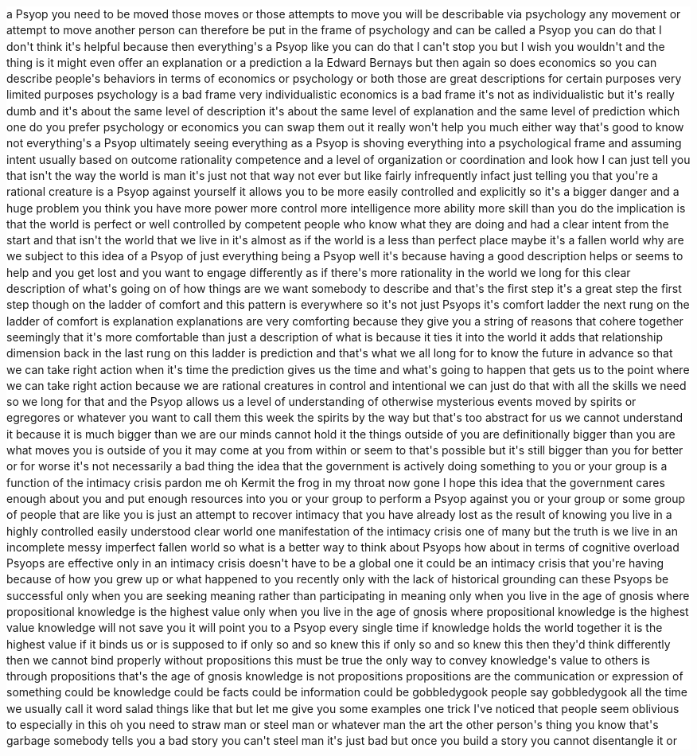 a Psyop you need to be moved those moves or those attempts to move you will be describable via psychology any movement or attempt to move another person can therefore be put in the frame of psychology and can be called a Psyop you can do that I don't think it's helpful because then everything's a Psyop like you can do that I can't stop you but I wish you wouldn't and the thing is it might even offer an explanation or a prediction a la Edward Bernays but then again so does economics so you can describe people's behaviors in terms of economics or psychology or both those are great descriptions for certain purposes very limited purposes psychology is a bad frame very individualistic economics is a bad frame it's not as individualistic but it's really dumb and it's about the same level of description it's about the same level of explanation and the same level of prediction which one do you prefer psychology or economics you can swap them out it really won't help you much either way that's good to know not everything's a Psyop ultimately seeing everything as a Psyop is shoving everything into a psychological frame and assuming intent usually based on outcome rationality competence and a level of organization or coordination and look how I can just tell you that isn't the way the world is man it's just not that way not ever but like fairly infrequently infact just telling you that you're a rational creature is a Psyop against yourself it allows you to be more easily controlled and explicitly so it's a bigger danger and a huge problem you think you have more power more control more intelligence more ability more skill than you do the implication is that the world is perfect or well controlled by competent people who know what they are doing and had a clear intent from the start and that isn't the world that we live in it's almost as if the world is a less than perfect place maybe it's a fallen world why are we subject to this idea of a Psyop of just everything being a Psyop well it's because having a good description helps or seems to help and you get lost and you want to engage differently as if there's more rationality in the world we long for this clear description of what's going on of how things are we want somebody to describe and that's the first step it's a great step the first step though on the ladder of comfort and this pattern is everywhere so it's not just Psyops it's comfort ladder the next rung on the ladder of comfort is explanation explanations are very comforting because they give you a string of reasons that cohere together seemingly that it's more comfortable than just a description of what is because it ties it into the world it adds that relationship dimension back in the last rung on this ladder is prediction and that's what we all long for to know the future in advance so that we can take right action when it's time the prediction gives us the time and what's going to happen that gets us to the point where we can take right action because we are rational creatures in control and intentional we can just do that with all the skills we need so we long for that and the Psyop allows us a level of understanding of otherwise mysterious events moved by spirits or egregores or whatever you want to call them this week the spirits by the way but that's too abstract for us we cannot understand it because it is much bigger than we are our minds cannot hold it the things outside of you are definitionally bigger than you are what moves you is outside of you it may come at you from within or seem to that's possible but it's still bigger than you for better or for worse it's not necessarily a bad thing the idea that the government is actively doing something to you or your group is a function of the intimacy crisis pardon me oh Kermit the frog in my throat now gone I hope this idea that the government cares enough about you and put enough resources into you or your group to perform a Psyop against you or your group or some group of people that are like you is just an attempt to recover intimacy that you have already lost as the result of knowing you live in a highly controlled easily understood clear world one manifestation of the intimacy crisis one of many but the truth is we live in an incomplete messy imperfect fallen world so what is a better way to think about Psyops how about in terms of cognitive overload Psyops are effective only in an intimacy crisis doesn't have to be a global one it could be an intimacy crisis that you're having because of how you grew up or what happened to you recently only with the lack of historical grounding can these Psyops be successful only when you are seeking meaning rather than participating in meaning only when you live in the age of gnosis where propositional knowledge is the highest value only when you live in the age of gnosis where propositional knowledge is the highest value knowledge will not save you it will point you to a Psyop every single time if knowledge holds the world together it is the highest value if it binds us or is supposed to if only so and so knew this if only so and so knew this then they'd think differently then we cannot bind properly without propositions this must be true the only way to convey knowledge's value to others is through propositions that's the age of gnosis knowledge is not propositions propositions are the communication or expression of something could be knowledge could be facts could be information could be gobbledygook people say gobbledygook all the time we usually call it word salad things like that but let me give you some examples one trick I've noticed that people seem oblivious to especially in this oh you need to straw man or steel man or whatever man the art the other person's thing you know that's garbage somebody tells you a bad story you can't steel man it's just bad but once you build a story you cannot disentangle it or